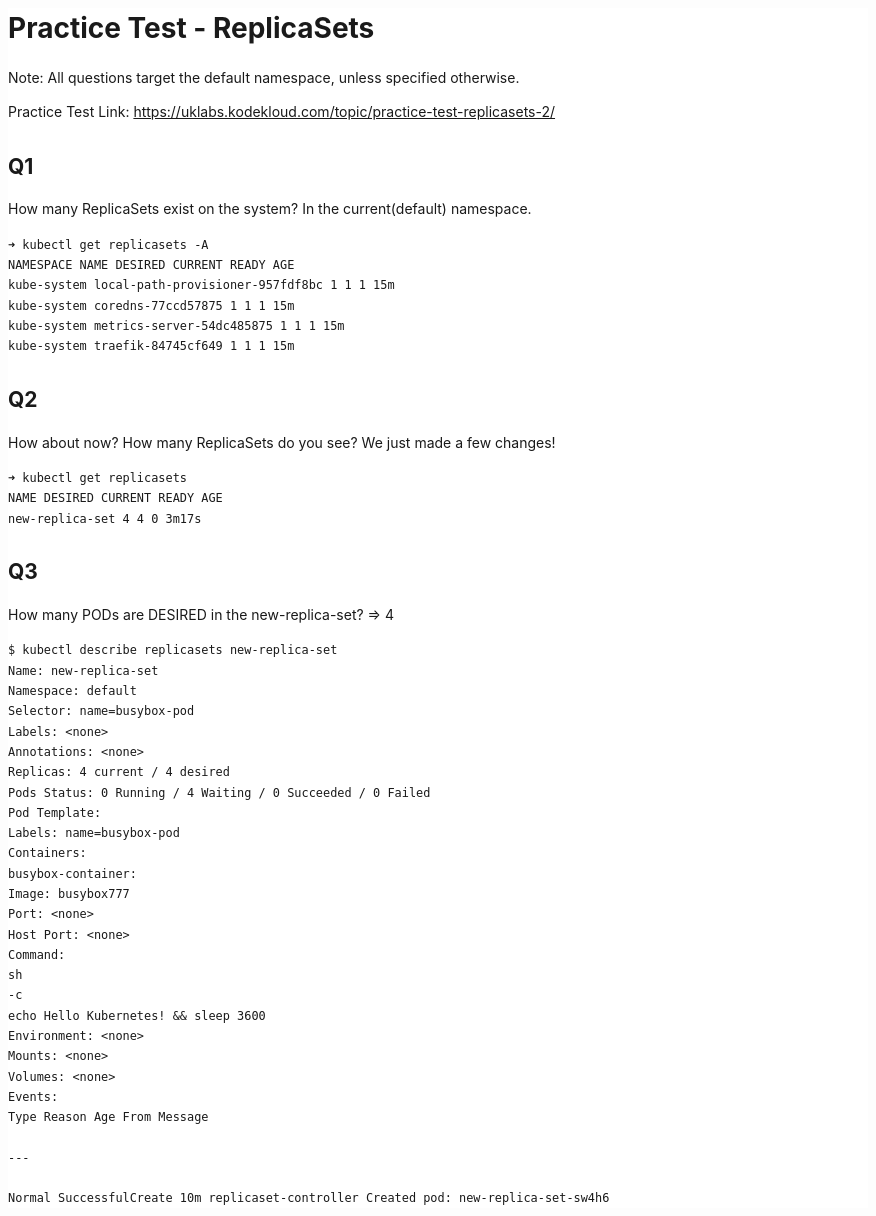 # Practice Test - ReplicaSets

Note: All questions target the default namespace, unless specified otherwise.

Practice Test Link: https://uklabs.kodekloud.com/topic/practice-test-replicasets-2/

## Q1

How many ReplicaSets exist on the system?
In the current(default) namespace.

```shell
➜ kubectl get replicasets -A
NAMESPACE NAME DESIRED CURRENT READY AGE
kube-system local-path-provisioner-957fdf8bc 1 1 1 15m
kube-system coredns-77ccd57875 1 1 1 15m
kube-system metrics-server-54dc485875 1 1 1 15m
kube-system traefik-84745cf649 1 1 1 15m
```

## Q2

How about now? How many ReplicaSets do you see?
We just made a few changes!

```shell
➜ kubectl get replicasets
NAME DESIRED CURRENT READY AGE
new-replica-set 4 4 0 3m17s
```

## Q3

How many PODs are DESIRED in the new-replica-set?
=> 4

```shell
$ kubectl describe replicasets new-replica-set
Name: new-replica-set
Namespace: default
Selector: name=busybox-pod
Labels: <none>
Annotations: <none>
Replicas: 4 current / 4 desired
Pods Status: 0 Running / 4 Waiting / 0 Succeeded / 0 Failed
Pod Template:
Labels: name=busybox-pod
Containers:
busybox-container:
Image: busybox777
Port: <none>
Host Port: <none>
Command:
sh
-c
echo Hello Kubernetes! && sleep 3600
Environment: <none>
Mounts: <none>
Volumes: <none>
Events:
Type Reason Age From Message

---

Normal SuccessfulCreate 10m replicaset-controller Created pod: new-replica-set-sw4h6
```